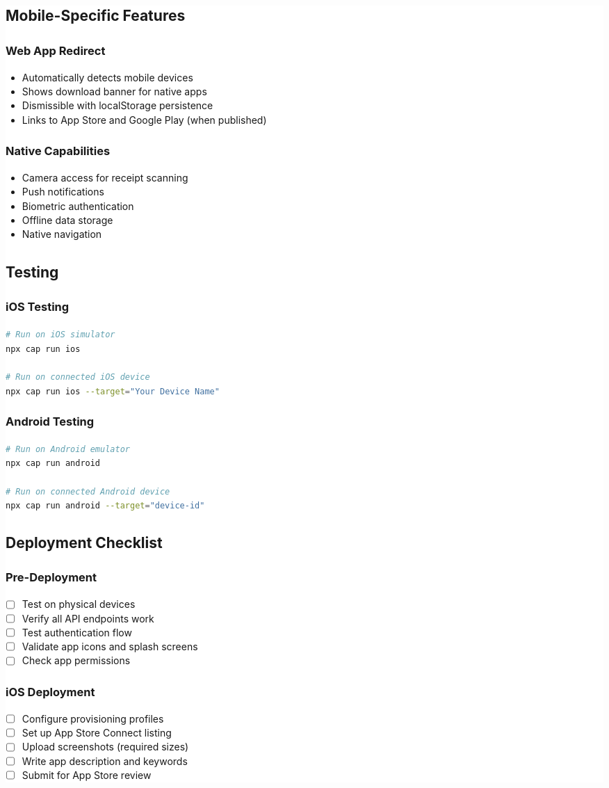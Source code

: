 ## Mobile-Specific Features

### Web App Redirect
- Automatically detects mobile devices
- Shows download banner for native apps
- Dismissible with localStorage persistence
- Links to App Store and Google Play (when published)

### Native Capabilities
- Camera access for receipt scanning
- Push notifications
- Biometric authentication
- Offline data storage
- Native navigation

## Testing

### iOS Testing
```bash
# Run on iOS simulator
npx cap run ios

# Run on connected iOS device
npx cap run ios --target="Your Device Name"
```

### Android Testing
```bash
# Run on Android emulator
npx cap run android

# Run on connected Android device
npx cap run android --target="device-id"
```

## Deployment Checklist

### Pre-Deployment
- [ ] Test on physical devices
- [ ] Verify all API endpoints work
- [ ] Test authentication flow
- [ ] Validate app icons and splash screens
- [ ] Check app permissions

### iOS Deployment
- [ ] Configure provisioning profiles
- [ ] Set up App Store Connect listing
- [ ] Upload screenshots (required sizes)
- [ ] Write app description and keywords
- [ ] Submit for App Store review
